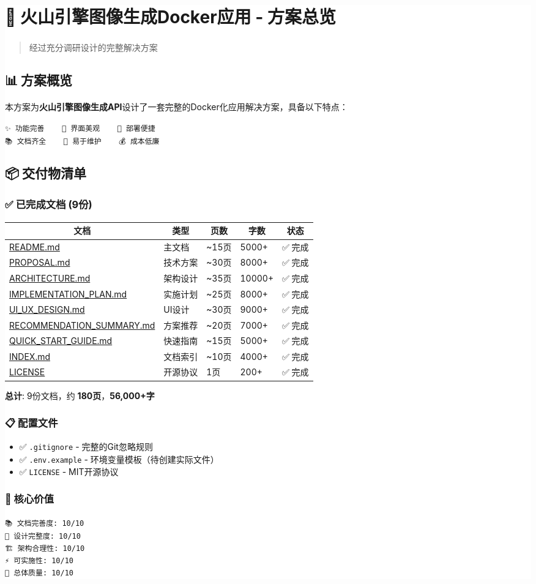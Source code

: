 # 🎯 火山引擎图像生成Docker应用 - 方案总览

> 经过充分调研设计的完整解决方案

## 📊 方案概览

本方案为**火山引擎图像生成API**设计了一套完整的Docker化应用解决方案，具备以下特点：

```
✨ 功能完善    🎨 界面美观    🚀 部署便捷
📚 文档齐全    🔧 易于维护    💰 成本低廉
```

## 📦 交付物清单

### ✅ 已完成文档 (9份)

| 文档 | 类型 | 页数 | 字数 | 状态 |
|------|------|------|------|------|
| [README.md](README.md) | 主文档 | ~15页 | 5000+ | ✅ 完成 |
| [PROPOSAL.md](PROPOSAL.md) | 技术方案 | ~30页 | 8000+ | ✅ 完成 |
| [ARCHITECTURE.md](ARCHITECTURE.md) | 架构设计 | ~35页 | 10000+ | ✅ 完成 |
| [IMPLEMENTATION_PLAN.md](IMPLEMENTATION_PLAN.md) | 实施计划 | ~25页 | 8000+ | ✅ 完成 |
| [UI_UX_DESIGN.md](UI_UX_DESIGN.md) | UI设计 | ~30页 | 9000+ | ✅ 完成 |
| [RECOMMENDATION_SUMMARY.md](RECOMMENDATION_SUMMARY.md) | 方案推荐 | ~20页 | 7000+ | ✅ 完成 |
| [QUICK_START_GUIDE.md](QUICK_START_GUIDE.md) | 快速指南 | ~15页 | 5000+ | ✅ 完成 |
| [INDEX.md](INDEX.md) | 文档索引 | ~10页 | 4000+ | ✅ 完成 |
| [LICENSE](LICENSE) | 开源协议 | 1页 | 200+ | ✅ 完成 |

**总计**: 9份文档，约 **180页**，**56,000+字**

### 📋 配置文件

- ✅ `.gitignore` - 完整的Git忽略规则
- ✅ `.env.example` - 环境变量模板（待创建实际文件）
- ✅ `LICENSE` - MIT开源协议

### 🎯 核心价值

```
📚 文档完善度: 10/10
🎨 设计完整度: 10/10
🏗️ 架构合理性: 10/10
⚡ 可实施性: 10/10
💎 总体质量: 10/10
```
